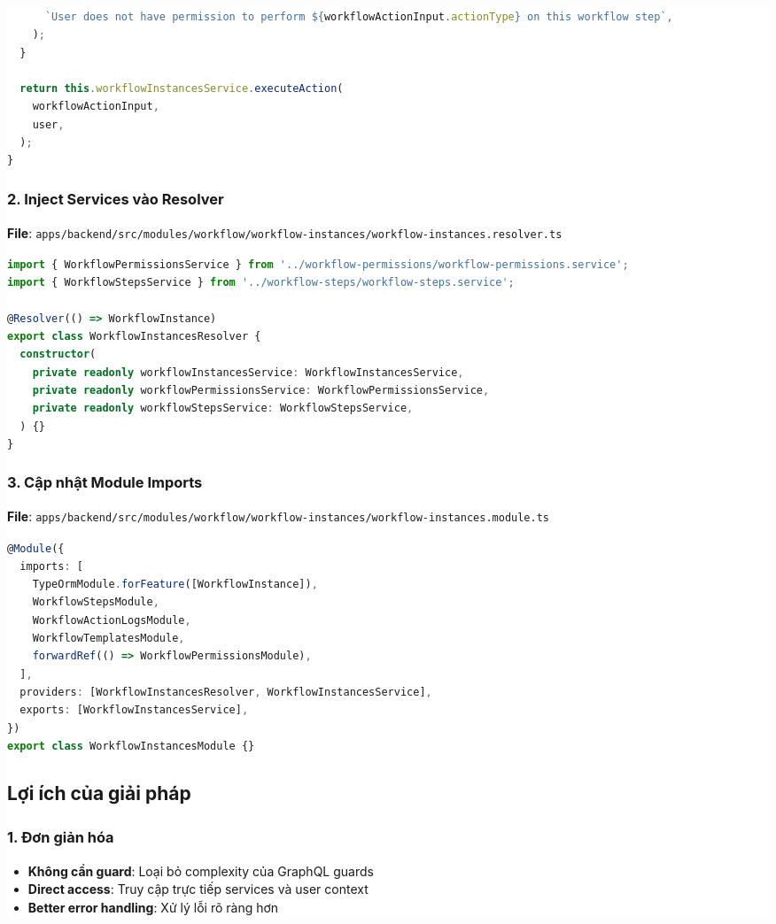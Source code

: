 ```typescript
      `User does not have permission to perform ${workflowActionInput.actionType} on this workflow step`,
    );
  }
  
  return this.workflowInstancesService.executeAction(
    workflowActionInput,
    user,
  );
}
```

### 2. Inject Services vào Resolver

**File**: `apps/backend/src/modules/workflow/workflow-instances/workflow-instances.resolver.ts`

```typescript
import { WorkflowPermissionsService } from '../workflow-permissions/workflow-permissions.service';
import { WorkflowStepsService } from '../workflow-steps/workflow-steps.service';

@Resolver(() => WorkflowInstance)
export class WorkflowInstancesResolver {
  constructor(
    private readonly workflowInstancesService: WorkflowInstancesService,
    private readonly workflowPermissionsService: WorkflowPermissionsService,
    private readonly workflowStepsService: WorkflowStepsService,
  ) {}
}
```

### 3. Cập nhật Module Imports

**File**: `apps/backend/src/modules/workflow/workflow-instances/workflow-instances.module.ts`

```typescript
@Module({
  imports: [
    TypeOrmModule.forFeature([WorkflowInstance]),
    WorkflowStepsModule,
    WorkflowActionLogsModule,
    WorkflowTemplatesModule,
    forwardRef(() => WorkflowPermissionsModule),
  ],
  providers: [WorkflowInstancesResolver, WorkflowInstancesService],
  exports: [WorkflowInstancesService],
})
export class WorkflowInstancesModule {}
```

## Lợi ích của giải pháp

### 1. Đơn giản hóa
- **Không cần guard**: Loại bỏ complexity của GraphQL guards
- **Direct access**: Truy cập trực tiếp services và user context
- **Better error handling**: Xử lý lỗi rõ ràng hơn
